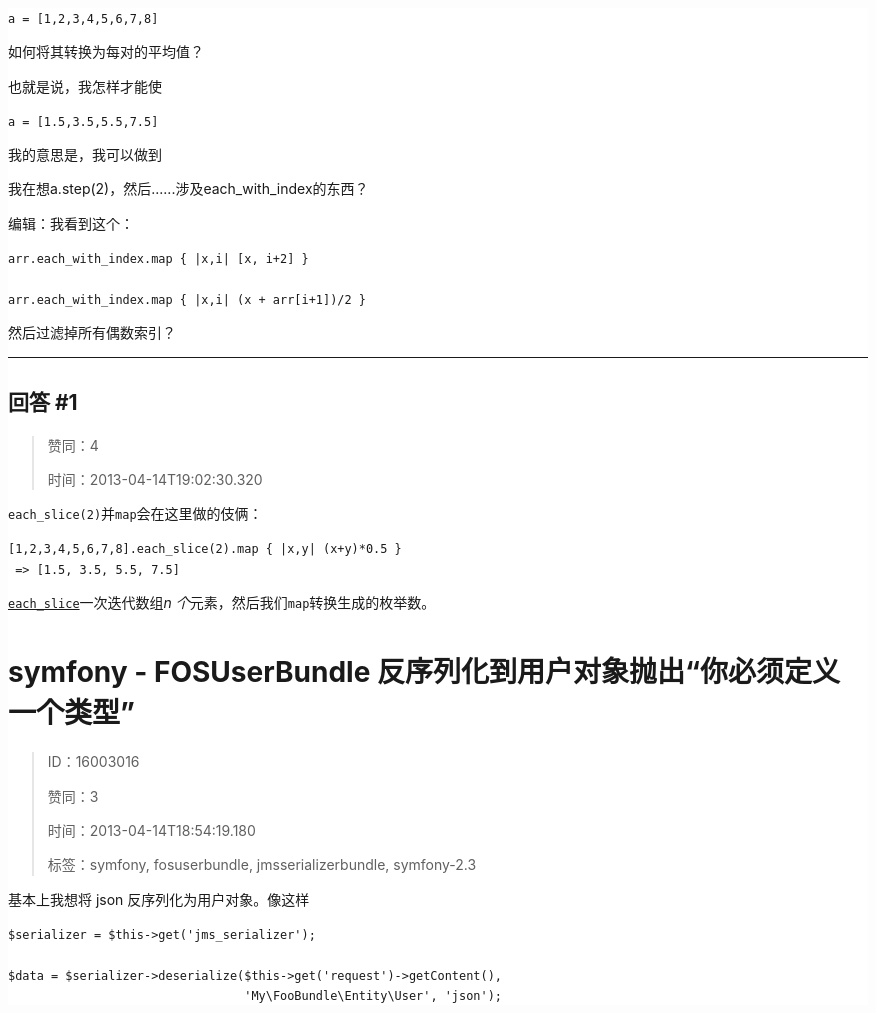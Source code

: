 ```
a = [1,2,3,4,5,6,7,8] 
```

如何将其转换为每对的平均值？

也就是说，我怎样才能使

```
a = [1.5,3.5,5.5,7.5] 
```

我的意思是，我可以做到

我在想a.step(2)，然后......涉及each_with_index的东西？

编辑：我看到这个：

```
arr.each_with_index.map { |x,i| [x, i+2] }

arr.each_with_index.map { |x,i| (x + arr[i+1])/2 } 
```

然后过滤掉所有偶数索引？

* * *

## 回答 #1

> 赞同：4
> 
> 时间：2013-04-14T19:02:30.320

`each_slice(2)`并`map`会在这里做的伎俩：

```
[1,2,3,4,5,6,7,8].each_slice(2).map { |x,y| (x+y)*0.5 }
 => [1.5, 3.5, 5.5, 7.5] 
```

[`each_slice`](http://ruby-doc.org/core-2.0/Enumerable.html#method-i-each_slice)一次迭代数组*n 个*元素，然后我们`map`转换生成的枚举数。

# symfony - FOSUserBundle 反序列化到用户对象抛出“你必须定义一个类型”

> ID：16003016
> 
> 赞同：3
> 
> 时间：2013-04-14T18:54:19.180
> 
> 标签：symfony, fosuserbundle, jmsserializerbundle, symfony-2.3

基本上我想将 json 反序列化为用户对象。像这样

```
$serializer = $this->get('jms_serializer');

$data = $serializer->deserialize($this->get('request')->getContent(),
                                 'My\FooBundle\Entity\User', 'json'); 
```

